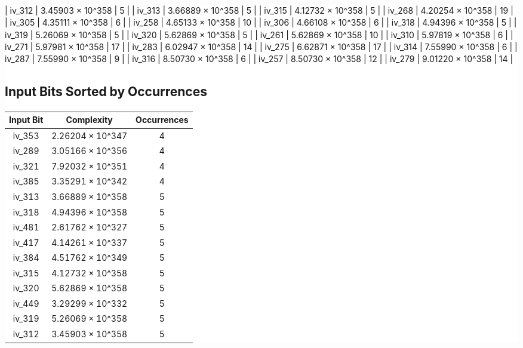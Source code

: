 | iv_312 | 3.45903 × 10^358 | 5 |
| iv_313 | 3.66889 × 10^358 | 5 |
| iv_315 | 4.12732 × 10^358 | 5 |
| iv_268 | 4.20254 × 10^358 | 19 |
| iv_305 | 4.35111 × 10^358 | 6 |
| iv_258 | 4.65133 × 10^358 | 10 |
| iv_306 | 4.66108 × 10^358 | 6 |
| iv_318 | 4.94396 × 10^358 | 5 |
| iv_319 | 5.26069 × 10^358 | 5 |
| iv_320 | 5.62869 × 10^358 | 5 |
| iv_261 | 5.62869 × 10^358 | 10 |
| iv_310 | 5.97819 × 10^358 | 6 |
| iv_271 | 5.97981 × 10^358 | 17 |
| iv_283 | 6.02947 × 10^358 | 14 |
| iv_275 | 6.62871 × 10^358 | 17 |
| iv_314 | 7.55990 × 10^358 | 6 |
| iv_287 | 7.55990 × 10^358 | 9 |
| iv_316 | 8.50730 × 10^358 | 6 |
| iv_257 | 8.50730 × 10^358 | 12 |
| iv_279 | 9.01220 × 10^358 | 14 |

## Input Bits Sorted by Occurrences

| Input Bit | Complexity | Occurrences |
|:---------:|:----------:|:-----------:|
| iv_353 | 2.26204 × 10^347 | 4 |
| iv_289 | 3.05166 × 10^356 | 4 |
| iv_321 | 7.92032 × 10^351 | 4 |
| iv_385 | 3.35291 × 10^342 | 4 |
| iv_313 | 3.66889 × 10^358 | 5 |
| iv_318 | 4.94396 × 10^358 | 5 |
| iv_481 | 2.61762 × 10^327 | 5 |
| iv_417 | 4.14261 × 10^337 | 5 |
| iv_384 | 4.51762 × 10^349 | 5 |
| iv_315 | 4.12732 × 10^358 | 5 |
| iv_320 | 5.62869 × 10^358 | 5 |
| iv_449 | 3.29299 × 10^332 | 5 |
| iv_319 | 5.26069 × 10^358 | 5 |
| iv_312 | 3.45903 × 10^358 | 5 |